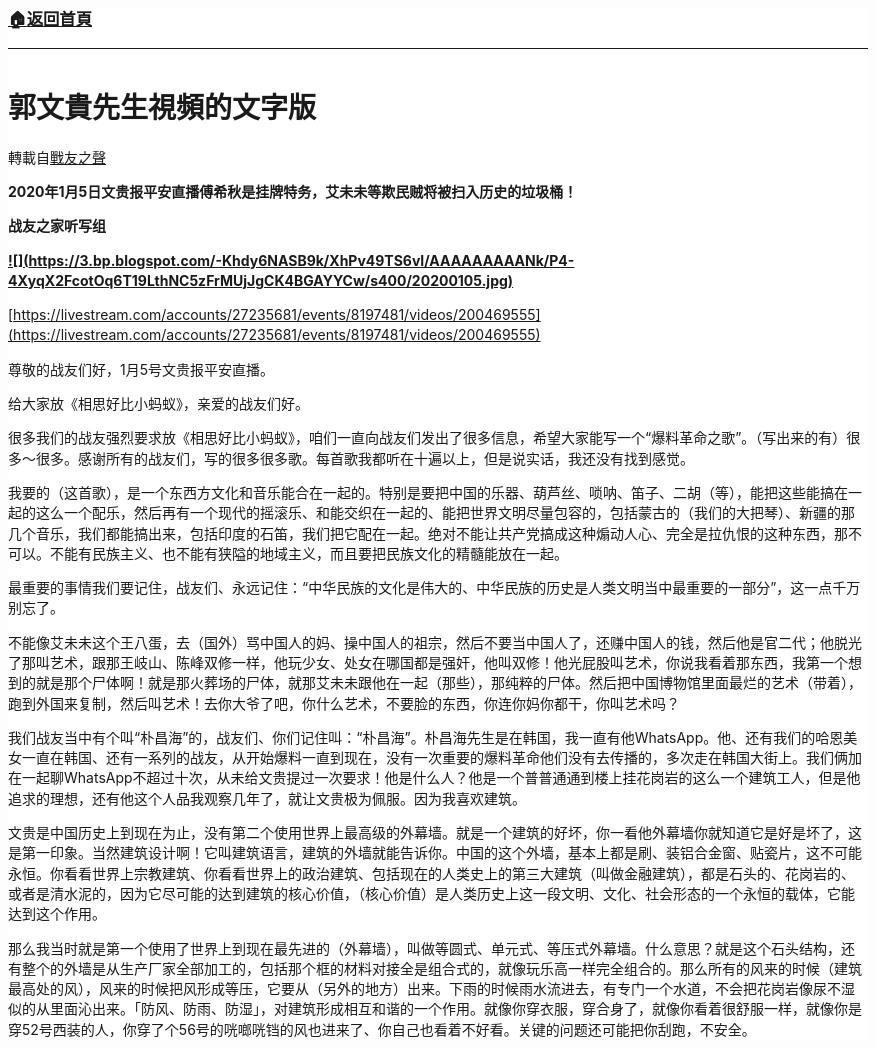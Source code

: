 ###  [:house:返回首頁](https://github.com/ourhimalayas/txt)
---
# 郭文貴先生視頻的文字版
轉載自[戰友之聲](http://littleantvoice.blogspot.com)

**2020年1月5日文贵报平安直播傅希秋是挂牌特务，艾未未等欺民贼将被扫入历史的垃圾桶！**

**战友之家听写组**

**[!\[\](https://3.bp.blogspot.com/-Khdy6NASB9k/XhPv49TS6vI/AAAAAAAAANk/P4-4XyqX2FcotOq6T19LthNC5zFrMUjJgCK4BGAYYCw/s400/20200105.jpg)](http://3.bp.blogspot.com/-Khdy6NASB9k/XhPv49TS6vI/AAAAAAAAANk/P4-4XyqX2FcotOq6T19LthNC5zFrMUjJgCK4BGAYYCw/s1600/20200105.jpg)**

[https://livestream.com/accounts/27235681/events/8197481/videos/200469555](https://livestream.com/accounts/27235681/events/8197481/videos/200469555)



尊敬的战友们好，1月5号文贵报平安直播。



给大家放《相思好比小蚂蚁》，亲爱的战友们好。



很多我们的战友强烈要求放《相思好比小蚂蚁》，咱们一直向战友们发出了很多信息，希望大家能写一个“爆料革命之歌”。（写出来的有）很多～很多。感谢所有的战友们，写的很多很多歌。每首歌我都听在十遍以上，但是说实话，我还没有找到感觉。



我要的（这首歌），是一个东西方文化和音乐能合在一起的。特别是要把中国的乐器、葫芦丝、唢呐、笛子、二胡（等），能把这些能搞在一起的这么一个配乐，然后再有一个现代的摇滚乐、和能交织在一起的、能把世界文明尽量包容的，包括蒙古的（我们的大把琴）、新疆的那几个音乐，我们都能搞出来，包括印度的石笛，我们把它配在一起。绝对不能让共产党搞成这种煽动人心、完全是拉仇恨的这种东西，那不可以。不能有民族主义、也不能有狭隘的地域主义，而且要把民族文化的精髓能放在一起。



最重要的事情我们要记住，战友们、永远记住：“中华民族的文化是伟大的、中华民族的历史是人类文明当中最重要的一部分”，这一点千万别忘了。



不能像艾未未这个王八蛋，去（国外）骂中国人的妈、操中国人的祖宗，然后不要当中国人了，还赚中国人的钱，然后他是官二代；他脱光了那叫艺术，跟那王岐山、陈峰双修一样，他玩少女、处女在哪国都是强奸，他叫双修！他光屁股叫艺术，你说我看着那东西，我第一个想到的就是那个尸体啊！就是那火葬场的尸体，就那艾未未跟他在一起（那些），那纯粹的尸体。然后把中国博物馆里面最烂的艺术（带着），跑到外国来复制，然后叫艺术！去你大爷了吧，你什么艺术，不要脸的东西，你连你妈你都干，你叫艺术吗？



我们战友当中有个叫“朴昌海”的，战友们、你们记住叫：“朴昌海”。朴昌海先生是在韩国，我一直有他WhatsApp。他、还有我们的哈恩美女一直在韩国、还有一系列的战友，从开始爆料一直到现在，没有一次重要的爆料革命他们没有去传播的，多次走在韩国大街上。我们俩加在一起聊WhatsApp不超过十次，从未给文贵提过一次要求！他是什么人？他是一个普普通通到楼上挂花岗岩的这么一个建筑工人，但是他追求的理想，还有他这个人品我观察几年了，就让文贵极为佩服。因为我喜欢建筑。



文贵是中国历史上到现在为止，没有第二个使用世界上最高级的外幕墙。就是一个建筑的好坏，你一看他外幕墙你就知道它是好是坏了，这是第一印象。当然建筑设计啊！它叫建筑语言，建筑的外墙就能告诉你。中国的这个外墙，基本上都是刷、装铝合金窗、贴瓷片，这不可能永恒。你看看世界上宗教建筑、你看看世界上的政治建筑、包括现在的人类史上的第三大建筑（叫做金融建筑），都是石头的、花岗岩的、或者是清水泥的，因为它尽可能的达到建筑的核心价值，（核心价值）是人类历史上这一段文明、文化、社会形态的一个永恒的载体，它能达到这个作用。



那么我当时就是第一个使用了世界上到现在最先进的（外幕墙），叫做等圆式、单元式、等压式外幕墙。什么意思？就是这个石头结构，还有整个的外墙是从生产厂家全部加工的，包括那个框的材料对接全是组合式的，就像玩乐高一样完全组合的。那么所有的风来的时候（建筑最高处的风），风来的时候把风形成等压，它要从（另外的地方）出来。下雨的时候雨水流进去，有专门一个水道，不会把花岗岩像尿不湿似的从里面沁出来。「防风、防雨、防湿」，对建筑形成相互和谐的一个作用。就像你穿衣服，穿合身了，就像你看着很舒服一样，就像你是穿52号西装的人，你穿了个56号的咣啷咣铛的风也进来了、你自己也看着不好看。关键的问题还可能把你刮跑，不安全。
